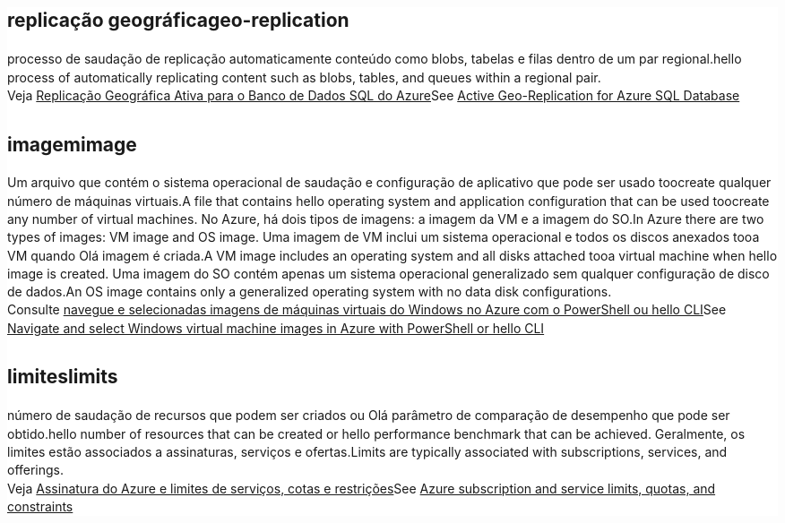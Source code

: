 ## <a name="geo-replication"></a><span data-ttu-id="e1d9d-152">replicação geográfica</span><span class="sxs-lookup"><span data-stu-id="e1d9d-152">geo-replication</span></span>
<span data-ttu-id="e1d9d-153">processo de saudação de replicação automaticamente conteúdo como blobs, tabelas e filas dentro de um par regional.</span><span class="sxs-lookup"><span data-stu-id="e1d9d-153">hello process of automatically replicating content such as blobs, tables, and queues within a regional pair.</span></span>  
<span data-ttu-id="e1d9d-154">Veja [Replicação Geográfica Ativa para o Banco de Dados SQL do Azure](sql-database/sql-database-geo-replication-overview.md)</span><span class="sxs-lookup"><span data-stu-id="e1d9d-154">See [Active Geo-Replication for Azure SQL Database](sql-database/sql-database-geo-replication-overview.md)</span></span>


## <a name="image"></a><span data-ttu-id="e1d9d-155">imagem</span><span class="sxs-lookup"><span data-stu-id="e1d9d-155">image</span></span>
<span data-ttu-id="e1d9d-156">Um arquivo que contém o sistema operacional de saudação e configuração de aplicativo que pode ser usado toocreate qualquer número de máquinas virtuais.</span><span class="sxs-lookup"><span data-stu-id="e1d9d-156">A file that contains hello operating system and application configuration that can be used toocreate any number of virtual machines.</span></span> <span data-ttu-id="e1d9d-157">No Azure, há dois tipos de imagens: a imagem da VM e a imagem do SO.</span><span class="sxs-lookup"><span data-stu-id="e1d9d-157">In Azure there are two types of images: VM image and OS image.</span></span> <span data-ttu-id="e1d9d-158">Uma imagem de VM inclui um sistema operacional e todos os discos anexados tooa VM quando Olá imagem é criada.</span><span class="sxs-lookup"><span data-stu-id="e1d9d-158">A VM image includes an operating system and all disks attached tooa virtual machine when hello image is created.</span></span> <span data-ttu-id="e1d9d-159">Uma imagem do SO contém apenas um sistema operacional generalizado sem qualquer configuração de disco de dados.</span><span class="sxs-lookup"><span data-stu-id="e1d9d-159">An OS image contains only a generalized operating system with no data disk configurations.</span></span>  
<span data-ttu-id="e1d9d-160">Consulte [navegue e selecionadas imagens de máquinas virtuais do Windows no Azure com o PowerShell ou hello CLI](virtual-machines/windows/cli-ps-findimage.md?toc=%2fazure%2fvirtual-machines%2fwindows%2ftoc.json)</span><span class="sxs-lookup"><span data-stu-id="e1d9d-160">See [Navigate and select Windows virtual machine images in Azure with PowerShell or hello CLI](virtual-machines/windows/cli-ps-findimage.md?toc=%2fazure%2fvirtual-machines%2fwindows%2ftoc.json)</span></span>

## <a name="limits"></a><span data-ttu-id="e1d9d-161">limites</span><span class="sxs-lookup"><span data-stu-id="e1d9d-161">limits</span></span>
<span data-ttu-id="e1d9d-162">número de saudação de recursos que podem ser criados ou Olá parâmetro de comparação de desempenho que pode ser obtido.</span><span class="sxs-lookup"><span data-stu-id="e1d9d-162">hello number of resources that can be created or hello performance benchmark that can be achieved.</span></span> <span data-ttu-id="e1d9d-163">Geralmente, os limites estão associados a assinaturas, serviços e ofertas.</span><span class="sxs-lookup"><span data-stu-id="e1d9d-163">Limits are typically associated with subscriptions, services, and offerings.</span></span>  
<span data-ttu-id="e1d9d-164">Veja [Assinatura do Azure e limites de serviços, cotas e restrições](azure-subscription-service-limits.md)</span><span class="sxs-lookup"><span data-stu-id="e1d9d-164">See [Azure subscription and service limits, quotas, and constraints](azure-subscription-service-limits.md)</span></span>
